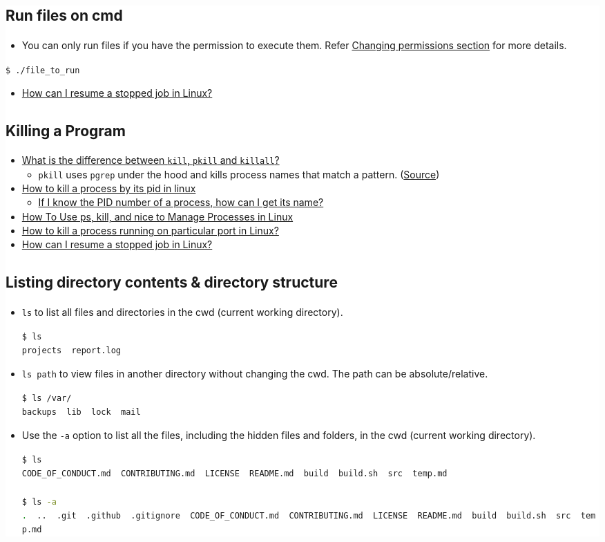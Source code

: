 ## Run files on cmd

-   You can only run files if you have the permission to execute them. Refer [Changing permissions section](#changing-permissions) for more details.

```bash
$ ./file_to_run
```

-   [How can I resume a stopped job in Linux?](https://superuser.com/questions/268230/how-can-i-resume-a-stopped-job-in-linux)

## Killing a Program

-   [What is the difference between `kill`, `pkill` and `killall`?](https://unix.stackexchange.com/questions/252349/what-is-the-difference-between-kill-pkill-and-killall)
    -   `pkill` uses `pgrep` under the hood and kills process names that match a pattern. ([Source](https://unix.stackexchange.com/a/716965))
-   [How to kill a process by its pid in linux](https://stackoverflow.com/questions/32926740/how-to-kill-a-process-by-its-pid-in-linux)
    -   [If I know the PID number of a process, how can I get its name?](https://superuser.com/questions/632979/if-i-know-the-pid-number-of-a-process-how-can-i-get-its-name)
-   [How To Use ps, kill, and nice to Manage Processes in Linux](https://www.digitalocean.com/community/tutorials/how-to-use-ps-kill-and-nice-to-manage-processes-in-linux)
-   [How to kill a process running on particular port in Linux?](https://stackoverflow.com/questions/11583562/how-to-kill-a-process-running-on-particular-port-in-linux)
-   [How can I resume a stopped job in Linux?](https://superuser.com/questions/268230/how-can-i-resume-a-stopped-job-in-linux)

## Listing directory contents & directory structure

-   `ls` to list all files and directories in the cwd (current working directory).

    ```bash
    $ ls
    projects  report.log
    ```

-   `ls path` to view files in another directory without changing the cwd. The path can be absolute/relative.

    ```bash
    $ ls /var/
    backups  lib  lock  mail
    ```

-   Use the `-a` option to list all the files, including the hidden files and folders, in the cwd (current working directory).

    ```bash
    $ ls
    CODE_OF_CONDUCT.md  CONTRIBUTING.md  LICENSE  README.md  build  build.sh  src  temp.md

    $ ls -a
    .  ..  .git  .github  .gitignore  CODE_OF_CONDUCT.md  CONTRIBUTING.md  LICENSE  README.md  build  build.sh  src  temp.md
    ```
